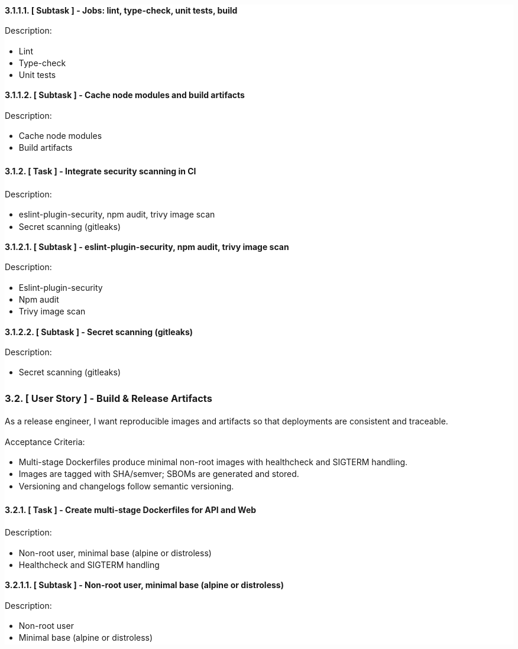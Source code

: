 **3.1.1.1. [ Subtask ] - Jobs: lint, type-check, unit tests, build**

Description:

- Lint
- Type-check
- Unit tests

**3.1.1.2. [ Subtask ] - Cache node modules and build artifacts**

Description:

- Cache node modules
- Build artifacts

#### 3.1.2. [ Task ] - Integrate security scanning in CI

Description:

- eslint-plugin-security, npm audit, trivy image scan
- Secret scanning (gitleaks)

**3.1.2.1. [ Subtask ] - eslint-plugin-security, npm audit, trivy image scan**

Description:

- Eslint-plugin-security
- Npm audit
- Trivy image scan

**3.1.2.2. [ Subtask ] - Secret scanning (gitleaks)**

Description:

- Secret scanning (gitleaks)

### 3.2. [ User Story ] - Build & Release Artifacts

As a release engineer, I want reproducible images and artifacts so that deployments are consistent and traceable.

Acceptance Criteria:

- Multi-stage Dockerfiles produce minimal non-root images with healthcheck and SIGTERM handling.
- Images are tagged with SHA/semver; SBOMs are generated and stored.
- Versioning and changelogs follow semantic versioning.

#### 3.2.1. [ Task ] - Create multi-stage Dockerfiles for API and Web

Description:

- Non-root user, minimal base (alpine or distroless)
- Healthcheck and SIGTERM handling

**3.2.1.1. [ Subtask ] - Non-root user, minimal base (alpine or distroless)**

Description:

- Non-root user
- Minimal base (alpine or distroless)
